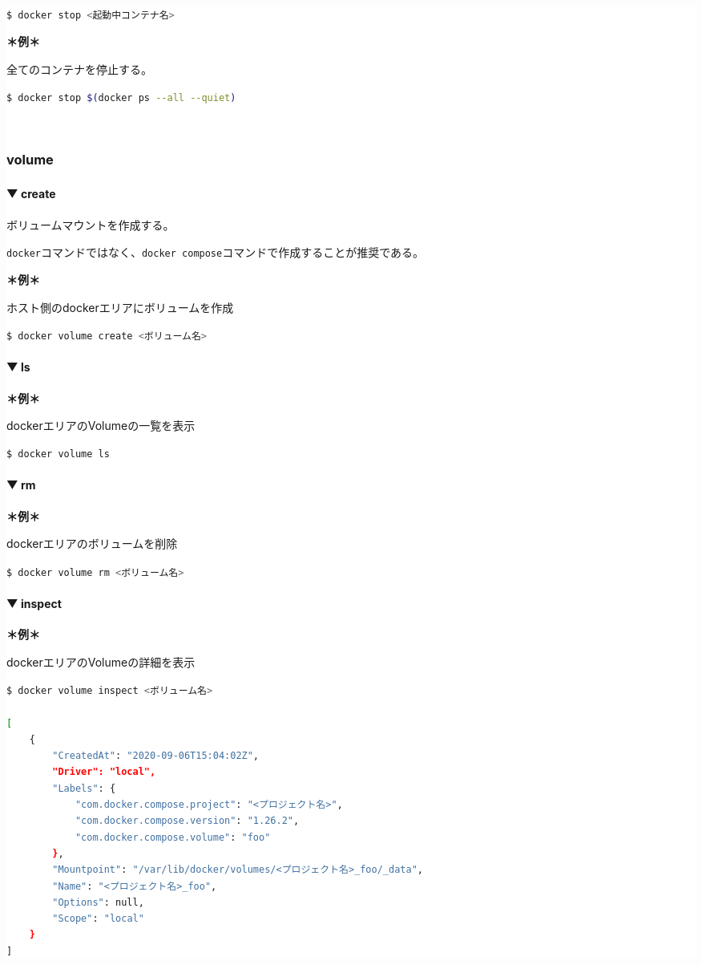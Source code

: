 ```bash
$ docker stop <起動中コンテナ名>
```

**＊例＊**

全てのコンテナを停止する。

```bash
$ docker stop $(docker ps --all --quiet)
```

<br>

### volume

#### ▼ create

ボリュームマウントを作成する。

`docker`コマンドではなく、`docker compose`コマンドで作成することが推奨である。

**＊例＊**

ホスト側のdockerエリアにボリュームを作成

```bash
$ docker volume create <ボリューム名>
```

#### ▼ ls

**＊例＊**

dockerエリアのVolumeの一覧を表示

```bash
$ docker volume ls
```

#### ▼ rm

**＊例＊**

dockerエリアのボリュームを削除

```bash
$ docker volume rm <ボリューム名>
```

#### ▼ inspect

**＊例＊**

dockerエリアのVolumeの詳細を表示

```bash
$ docker volume inspect <ボリューム名>

[
    {
        "CreatedAt": "2020-09-06T15:04:02Z",
        "Driver": "local",
        "Labels": {
            "com.docker.compose.project": "<プロジェクト名>",
            "com.docker.compose.version": "1.26.2",
            "com.docker.compose.volume": "foo"
        },
        "Mountpoint": "/var/lib/docker/volumes/<プロジェクト名>_foo/_data",
        "Name": "<プロジェクト名>_foo",
        "Options": null,
        "Scope": "local"
    }
]
```